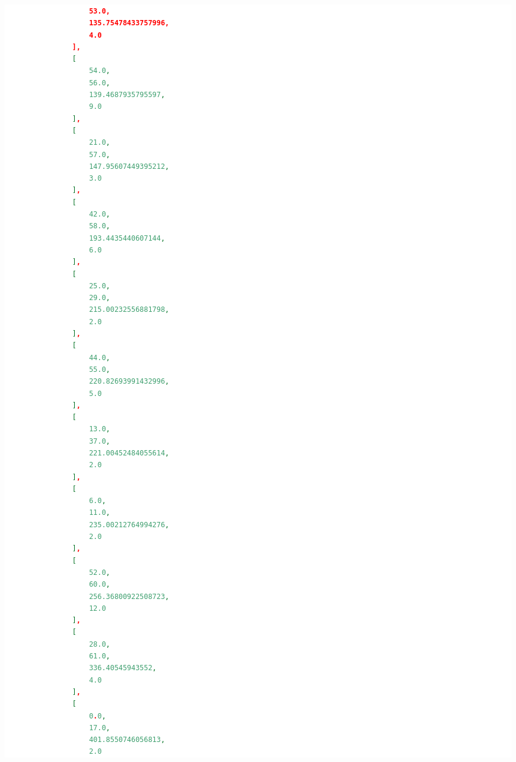 ```json
                    53.0,
                    135.75478433757996,
                    4.0
                ],
                [
                    54.0,
                    56.0,
                    139.4687935795597,
                    9.0
                ],
                [
                    21.0,
                    57.0,
                    147.95607449395212,
                    3.0
                ],
                [
                    42.0,
                    58.0,
                    193.4435440607144,
                    6.0
                ],
                [
                    25.0,
                    29.0,
                    215.00232556881798,
                    2.0
                ],
                [
                    44.0,
                    55.0,
                    220.82693991432996,
                    5.0
                ],
                [
                    13.0,
                    37.0,
                    221.00452484055614,
                    2.0
                ],
                [
                    6.0,
                    11.0,
                    235.00212764994276,
                    2.0
                ],
                [
                    52.0,
                    60.0,
                    256.36800922508723,
                    12.0
                ],
                [
                    28.0,
                    61.0,
                    336.40545943552,
                    4.0
                ],
                [
                    0.0,
                    17.0,
                    401.8550746056813,
                    2.0
```